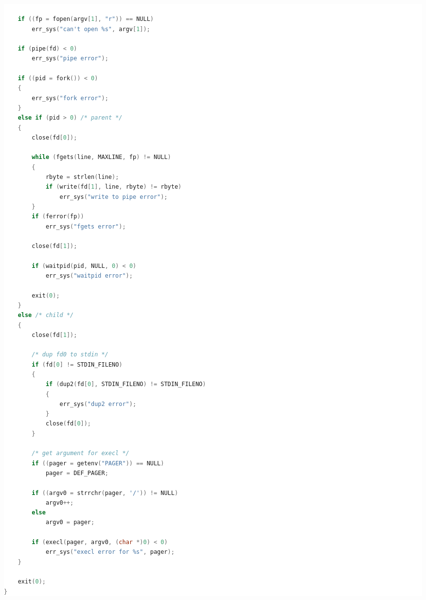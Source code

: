 ```c

	if ((fp = fopen(argv[1], "r")) == NULL)
		err_sys("can't open %s", argv[1]);

	if (pipe(fd) < 0)
		err_sys("pipe error");

	if ((pid = fork()) < 0)
	{
		err_sys("fork error");
	}
	else if (pid > 0) /* parent */
	{
		close(fd[0]);

		while (fgets(line, MAXLINE, fp) != NULL)
		{
			rbyte = strlen(line);
			if (write(fd[1], line, rbyte) != rbyte)
				err_sys("write to pipe error");
		}
		if (ferror(fp))
			err_sys("fgets error");

		close(fd[1]);

		if (waitpid(pid, NULL, 0) < 0)
			err_sys("waitpid error");

		exit(0);
	}
	else /* child */
	{
		close(fd[1]);

		/* dup fd0 to stdin */
		if (fd[0] != STDIN_FILENO)
		{
			if (dup2(fd[0], STDIN_FILENO) != STDIN_FILENO)
			{
				err_sys("dup2 error");
			}
			close(fd[0]);
		}

		/* get argument for execl */
		if ((pager = getenv("PAGER")) == NULL)
			pager = DEF_PAGER;

		if ((argv0 = strrchr(pager, '/')) != NULL)
			argv0++;
		else
			argv0 = pager;

		if (execl(pager, argv0, (char *)0) < 0)
			err_sys("execl error for %s", pager);
	}

	exit(0);
}
```
